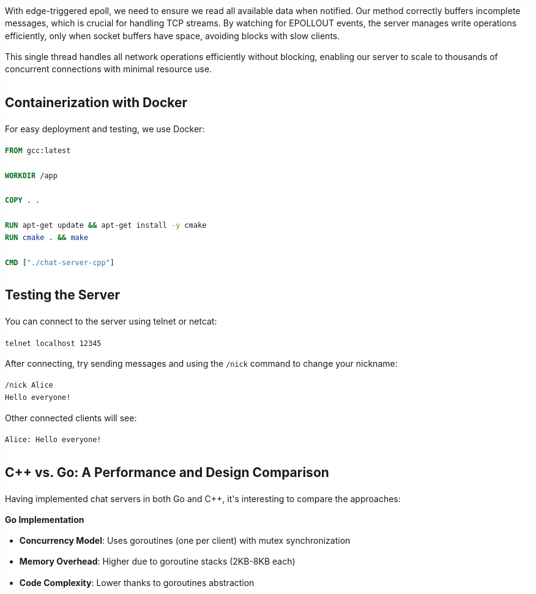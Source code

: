 With edge-triggered epoll, we need to ensure we read all available data when notified. Our method correctly buffers incomplete messages, which is crucial for handling TCP streams. By watching for EPOLLOUT events, the server manages write operations efficiently, only when socket buffers have space, avoiding blocks with slow clients.

This single thread handles all network operations efficiently without blocking, enabling our server to scale to thousands of concurrent connections with minimal resource use.

## **Containerization with Docker**

For easy deployment and testing, we use Docker:

```dockerfile
FROM gcc:latest

WORKDIR /app

COPY . .

RUN apt-get update && apt-get install -y cmake
RUN cmake . && make

CMD ["./chat-server-cpp"]
```

## **Testing the Server**

You can connect to the server using telnet or netcat:

```bash
telnet localhost 12345
```

After connecting, try sending messages and using the `/nick` command to change your nickname:

```bash
/nick Alice
Hello everyone!
```

Other connected clients will see:

```bash
Alice: Hello everyone!
```

## **C++ vs. Go: A Performance and Design Comparison**

Having implemented chat servers in both Go and C++, it's interesting to compare the approaches:

**Go Implementation**

* **Concurrency Model**: Uses goroutines (one per client) with mutex synchronization
    
* **Memory Overhead**: Higher due to goroutine stacks (2KB-8KB each)
    
* **Code Complexity**: Lower thanks to goroutines abstraction
    